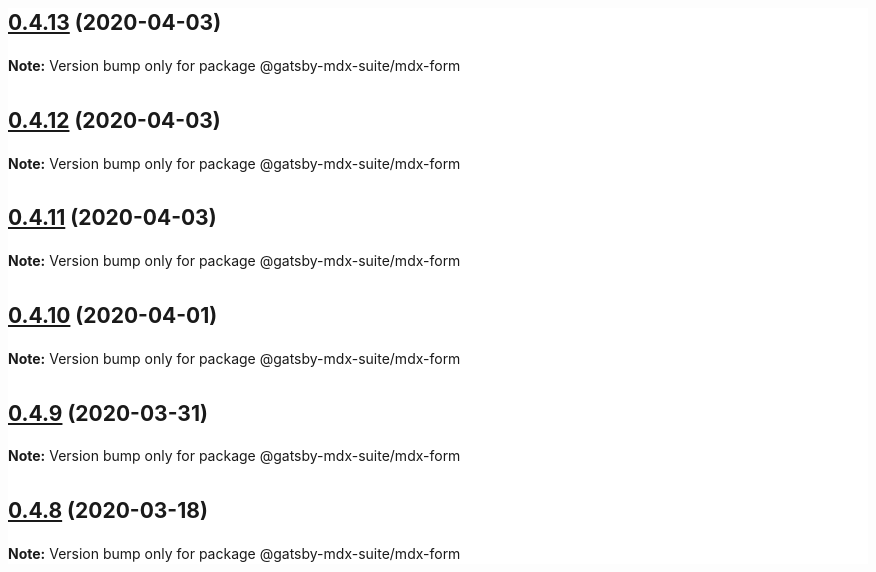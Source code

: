 


## [0.4.13](https://github.com/axe312ger/gatsby-mdx-suite/compare/@gatsby-mdx-suite/mdx-form@0.4.12...@gatsby-mdx-suite/mdx-form@0.4.13) (2020-04-03)

**Note:** Version bump only for package @gatsby-mdx-suite/mdx-form





## [0.4.12](https://github.com/axe312ger/gatsby-mdx-suite/compare/@gatsby-mdx-suite/mdx-form@0.4.11...@gatsby-mdx-suite/mdx-form@0.4.12) (2020-04-03)

**Note:** Version bump only for package @gatsby-mdx-suite/mdx-form





## [0.4.11](https://github.com/axe312ger/gatsby-mdx-suite/compare/@gatsby-mdx-suite/mdx-form@0.4.10...@gatsby-mdx-suite/mdx-form@0.4.11) (2020-04-03)

**Note:** Version bump only for package @gatsby-mdx-suite/mdx-form





## [0.4.10](https://github.com/axe312ger/gatsby-mdx-suite/compare/@gatsby-mdx-suite/mdx-form@0.4.9...@gatsby-mdx-suite/mdx-form@0.4.10) (2020-04-01)

**Note:** Version bump only for package @gatsby-mdx-suite/mdx-form





## [0.4.9](https://github.com/axe312ger/gatsby-mdx-suite/compare/@gatsby-mdx-suite/mdx-form@0.4.8...@gatsby-mdx-suite/mdx-form@0.4.9) (2020-03-31)

**Note:** Version bump only for package @gatsby-mdx-suite/mdx-form





## [0.4.8](https://github.com/axe312ger/gatsby-mdx-suite/compare/@gatsby-mdx-suite/mdx-form@0.4.7...@gatsby-mdx-suite/mdx-form@0.4.8) (2020-03-18)

**Note:** Version bump only for package @gatsby-mdx-suite/mdx-form


